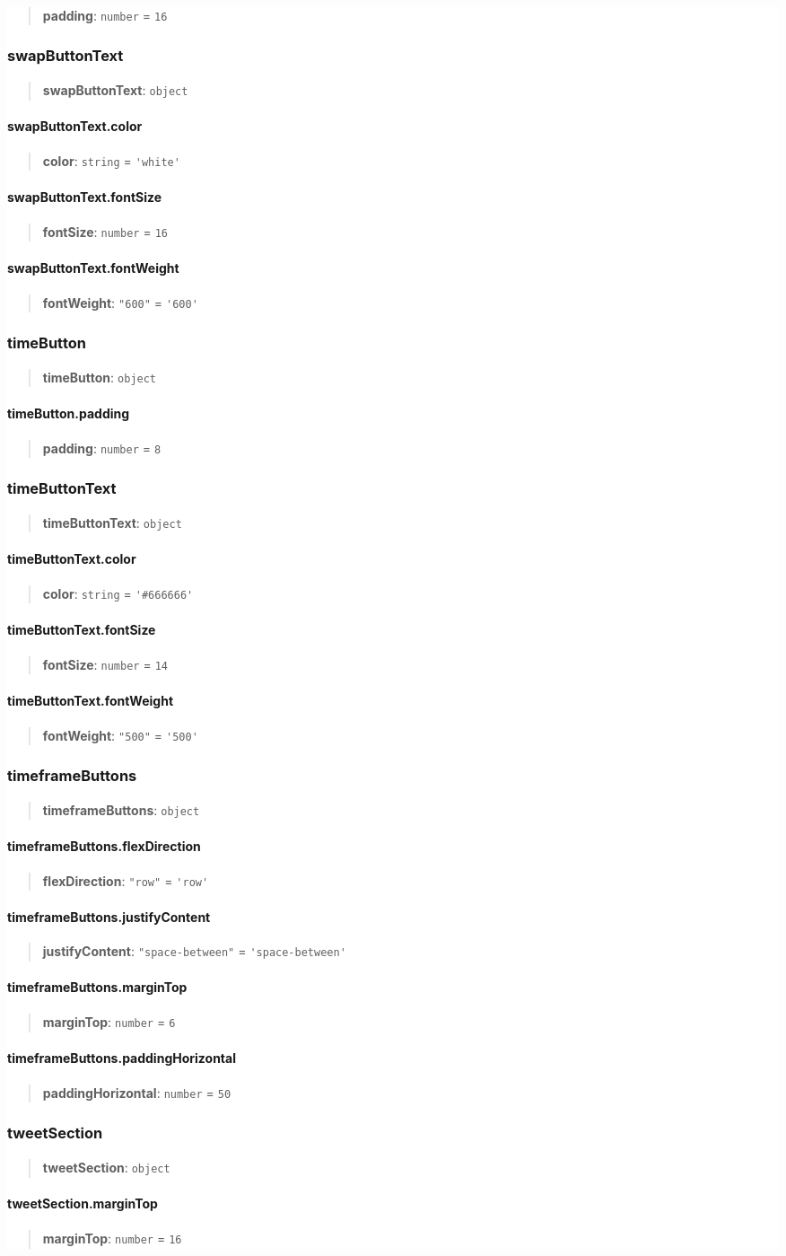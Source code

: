> **padding**: `number` = `16`

### swapButtonText

> **swapButtonText**: `object`

#### swapButtonText.color

> **color**: `string` = `'white'`

#### swapButtonText.fontSize

> **fontSize**: `number` = `16`

#### swapButtonText.fontWeight

> **fontWeight**: `"600"` = `'600'`

### timeButton

> **timeButton**: `object`

#### timeButton.padding

> **padding**: `number` = `8`

### timeButtonText

> **timeButtonText**: `object`

#### timeButtonText.color

> **color**: `string` = `'#666666'`

#### timeButtonText.fontSize

> **fontSize**: `number` = `14`

#### timeButtonText.fontWeight

> **fontWeight**: `"500"` = `'500'`

### timeframeButtons

> **timeframeButtons**: `object`

#### timeframeButtons.flexDirection

> **flexDirection**: `"row"` = `'row'`

#### timeframeButtons.justifyContent

> **justifyContent**: `"space-between"` = `'space-between'`

#### timeframeButtons.marginTop

> **marginTop**: `number` = `6`

#### timeframeButtons.paddingHorizontal

> **paddingHorizontal**: `number` = `50`

### tweetSection

> **tweetSection**: `object`

#### tweetSection.marginTop

> **marginTop**: `number` = `16`
